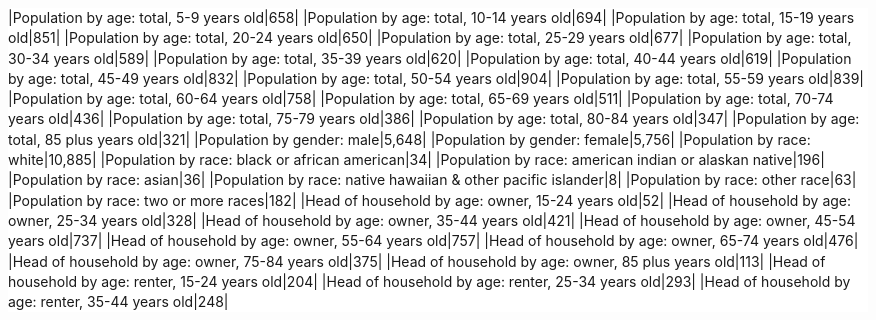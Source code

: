 |Population by age: total, 5-9 years old|658|
|Population by age: total, 10-14 years old|694|
|Population by age: total, 15-19 years old|851|
|Population by age: total, 20-24 years old|650|
|Population by age: total, 25-29 years old|677|
|Population by age: total, 30-34 years old|589|
|Population by age: total, 35-39 years old|620|
|Population by age: total, 40-44 years old|619|
|Population by age: total, 45-49 years old|832|
|Population by age: total, 50-54 years old|904|
|Population by age: total, 55-59 years old|839|
|Population by age: total, 60-64 years old|758|
|Population by age: total, 65-69 years old|511|
|Population by age: total, 70-74 years old|436|
|Population by age: total, 75-79 years old|386|
|Population by age: total, 80-84 years old|347|
|Population by age: total, 85 plus years old|321|
|Population by gender: male|5,648|
|Population by gender: female|5,756|
|Population by race: white|10,885|
|Population by race: black or african american|34|
|Population by race: american indian or alaskan native|196|
|Population by race: asian|36|
|Population by race: native hawaiian & other pacific islander|8|
|Population by race: other race|63|
|Population by race: two or more races|182|
|Head of household by age: owner, 15-24 years old|52|
|Head of household by age: owner, 25-34 years old|328|
|Head of household by age: owner, 35-44 years old|421|
|Head of household by age: owner, 45-54 years old|737|
|Head of household by age: owner, 55-64 years old|757|
|Head of household by age: owner, 65-74 years old|476|
|Head of household by age: owner, 75-84 years old|375|
|Head of household by age: owner, 85 plus years old|113|
|Head of household by age: renter, 15-24 years old|204|
|Head of household by age: renter, 25-34 years old|293|
|Head of household by age: renter, 35-44 years old|248|